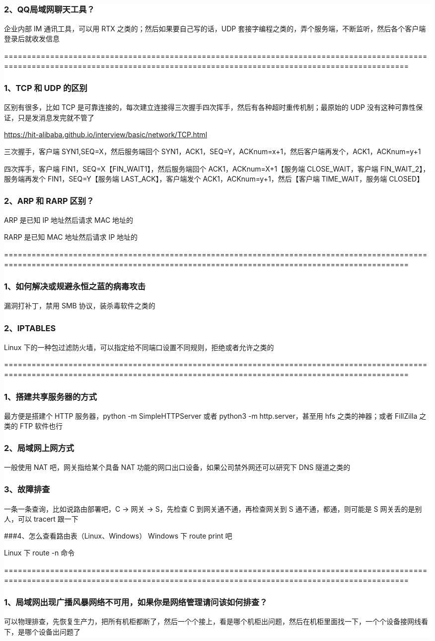 ### 2、QQ局域网聊天工具？
企业内部 IM 通讯工具，可以用 RTX 之类的；然后如果要自己写的话，UDP 套接字编程之类的，弄个服务端，不断监听，然后各个客户端登录后就收发信息

====================================================================================================================================================================================

### 1、TCP 和 UDP 的区别
区别有很多，比如 TCP 是可靠连接的，每次建立连接得三次握手四次挥手，然后有各种超时重传机制；最原始的 UDP 没有这种可靠性保证，只是发消息发完就不管了

https://hit-alibaba.github.io/interview/basic/network/TCP.html

三次握手，客户端 SYN1,SEQ=X，然后服务端回个 SYN1，ACK1，SEQ=Y，ACKnum=x+1，然后客户端再发个，ACK1，ACKnum=y+1

四次挥手，客户端 FIN1，SEQ=X【FIN_WAIT1】，然后服务端回个 ACK1，ACKnum=X+1【服务端 CLOSE_WAIT，客户端 FIN_WAIT_2】，服务端再发个 FIN1，SEQ=Y【服务端 LAST_ACK】，客户端发个 ACK1，ACKnum=y+1，然后【客户端 TIME_WAIT，服务端 CLOSED】 

### 2、ARP 和 RARP 区别？
ARP 是已知 IP 地址然后请求 MAC 地址的

RARP 是已知 MAC 地址然后请求 IP 地址的

====================================================================================================================================================================================

### 1、如何解决或规避永恒之蓝的病毒攻击
漏洞打补丁，禁用 SMB 协议，装杀毒软件之类的

### 2、IPTABLES
Linux 下的一种包过滤防火墙，可以指定给不同端口设置不同规则，拒绝或者允许之类的

====================================================================================================================================================================================

### 1、搭建共享服务器的方式
最方便是搭建个 HTTP 服务器，python -m SimpleHTTPServer 或者 python3 -m http.server，甚至用 hfs 之类的神器；或者 FillZilla 之类的 FTP 软件也行

### 2、局域网上网方式
一般使用 NAT 吧，网关指给某个具备 NAT 功能的网口出口设备，如果公司禁外网还可以研究下 DNS 隧道之类的

### 3、故障排查
一条一条查询，比如说路由部署吧，C -> 网关 -> S，先检查 C 到网关通不通，再检查网关到 S 通不通，都通，则可能是 S 网关丢的是别人，可以 tracert 跟一下

###4、怎么查看路由表（Linux、Windows）
Windows 下 route print 吧

Linux 下 route -n 命令

====================================================================================================================================================================================

### 1、局域网出现广播风暴网络不可用，如果你是网络管理请问该如何排查？
可以物理排查，先恢复生产力，把所有机柜都断了，然后一个个接上，看是哪个机柜出问题，然后在机柜里面找一下，一个个设备接网线看下，是哪个设备出问题了
